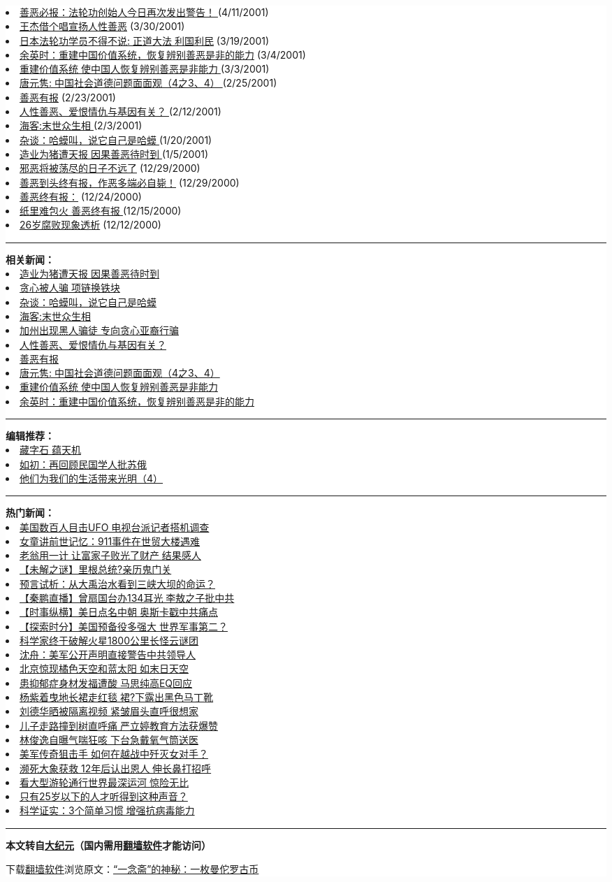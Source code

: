  <li> <a href=newscontent.asp?ID=75259 target=_blank class=ltnn>善恶必报：法轮功创始人今日再次发出警告！ </a> (4/11/2001)&nbsp;&nbsp;&nbsp;&nbsp; <li> <a href=newscontent.asp?ID=70652 target=_blank class=ltnn>王杰借个唱宣扬人性善恶</a> (3/30/2001)&nbsp;&nbsp;&nbsp;&nbsp; <li> <a href=newscontent.asp?ID=59739 target=_blank class=ltnn>日本法轮功学员不得不说: 正道大法 利国利民</a> (3/19/2001)&nbsp;&nbsp;&nbsp;&nbsp; <li> <a href=newscontent.asp?ID=54011 target=_blank class=ltnn>余英时：重建中国价值系统，恢复辨别善恶是非的能力</a> (3/4/2001)&nbsp;&nbsp;&nbsp;&nbsp; <li> <a href=newscontent.asp?ID=53622 target=_blank class=ltnn>重建价值系统 使中国人恢复辨别善恶是非能力 </a> (3/3/2001)&nbsp;&nbsp;&nbsp;&nbsp; <li> <a href=newscontent.asp?ID=51351 target=_blank class=ltnn>唐元隽: 中国社会道德问题面面观（4之3、4） </a> (2/25/2001)&nbsp;&nbsp;&nbsp;&nbsp; <li> <a href=newscontent.asp?ID=50327 target=_blank class=ltnn>善恶有报</a> (2/23/2001)&nbsp;&nbsp;&nbsp;&nbsp; <li> <a href=newscontent.asp?ID=46298 target=_blank class=ltnn>人性善恶、爱恨情仇与基因有关？ </a> (2/12/2001)&nbsp;&nbsp;&nbsp;&nbsp; <li> <a href=newscontent.asp?ID=42752 target=_blank class=ltnn>海客:末世众生相 </a> (2/3/2001)&nbsp;&nbsp;&nbsp;&nbsp; <li> <a href=newscontent.asp?ID=37335 target=_blank class=ltnn>杂谈：哈蟆叫，说它自己是哈蟆 </a> (1/20/2001)&nbsp;&nbsp;&nbsp;&nbsp; <li> <a href=newscontent.asp?ID=30078 target=_blank class=ltnn>造业为猪遭天报 因果善恶待时到 </a> (1/5/2001)&nbsp;&nbsp;&nbsp;&nbsp; <li> <a href=newscontent.asp?ID=27817 target=_blank class=ltnn>邪恶将被荡尽的日子不远了</a> (12/29/2000)&nbsp;&nbsp;&nbsp;&nbsp; <li> <a href=newscontent.asp?ID=27808 target=_blank class=ltnn>善恶到头终有报，作恶多端必自毙！</a> (12/29/2000)&nbsp;&nbsp;&nbsp;&nbsp; <li> <a href=newscontent.asp?ID=26540 target=_blank class=ltnn>善恶终有报：</a> (12/24/2000)&nbsp;&nbsp;&nbsp;&nbsp; <li> <a href=newscontent.asp?ID=24702 target=_blank class=ltnn>纸里难包火 善恶终有报 </a> (12/15/2000)&nbsp;&nbsp;&nbsp;&nbsp; <li> <a href=newscontent.asp?ID=23899 target=_blank class=ltnn>26岁腐败现象透析</a> (12/12/2000)<br />   <hr>      <strong>相关新闻：</strong>  <li><a href="/gb/1/1/5/n30078.md#1">造业为猪遭天报 因果善恶待时到</a></li>  <li><a href="/gb/1/1/13/n33924.md#1">贪心被人骗 项链换铁块</a></li>  <li><a href="/gb/1/1/20/n37335.md#1">杂谈：哈蟆叫，说它自己是哈蟆</a></li>  <li><a href="/gb/1/2/3/n42752.md#1">海客:末世众生相</a></li>  <li><a href="/gb/1/2/5/n43626.md#1">加州出现黑人骗徒 专向贪心亚裔行骗</a></li>  <li><a href="/gb/1/2/12/n46298.md#1">人性善恶、爱恨情仇与基因有关？</a></li>  <li><a href="/gb/1/2/23/n50327.md#1">善恶有报</a></li>  <li><a href="/gb/1/2/25/n51351.md#1">唐元隽: 中国社会道德问题面面观（4之3、4）</a></li>  <li><a href="/gb/1/3/3/n53622.md#1">重建价值系统 使中国人恢复辨别善恶是非能力</a></li>  <li><a href="/gb/1/3/4/n54011.md#1">余英时：重建中国价值系统，恢复辨别善恶是非的能力</a></li>  <hr>      <strong>编辑推荐：</strong>  <li><a href="/gb/14/6/9/n4173977.md?dfh#1" target="_blank">藏字石 蕴天机</a></li><li><a href="/gb/18/1/28/n10094168.md#1" target="_blank">如初：再回顾民国学人批苏俄</a></li><li><a href="/gb/19/10/21/n11602447.md#1" target="_blank">他们为我们的生活带来光明（4）</a></li>  <hr>    <strong>热门新闻：</strong>  <li><a href="/gb/21/3/12/n12806462.md#1">美国数百人目击UFO 电视台派记者搭机调查</a></li>  <li><a href="/gb/21/3/14/n12810261.md#1">女童讲前世记忆：911事件在世贸大楼遇难</a></li>  <li><a href="/gb/21/2/26/n12777823.md#1">老翁用一计 让富家子败光了财产 结果感人</a></li>  <li><a href="/gb/21/3/11/n12805471.md#1">【未解之谜】里根总统?亲历鬼门关</a></li>  <li><a href="/gb/21/2/28/n12780478.md#1">预言试析：从大禹治水看到三峡大坝的命运？</a></li>  <li><a href="/gb/21/3/16/n12815919.md#1">【秦鹏直播】曾扇国台办134耳光 李敖之子批中共</a></li>  <li><a href="/gb/21/3/16/n12815859.md#1">【时事纵横】美日点名中朝 奥斯卡戳中共痛点</a></li>  <li><a href="/gb/21/3/15/n12813067.md#1">【探索时分】美国预备役多强大 世界军事第二？</a></li>  <li><a href="/gb/21/3/15/n12811393.md#1">科学家终于破解火星1800公里长怪云谜团</a></li>  <li><a href="/gb/21/3/15/n12812938.md#1">沈舟：美军公开声明直接警告中共领导人</a></li>  <li><a href="/gb/21/3/15/n12812930.md#1">北京惊现橘色天空和蓝太阳 如末日天空</a></li>  <li><a href="/gb/21/3/14/n12811023.md#1">患抑郁症身材发福遭酸 马思纯高EQ回应</a></li>  <li><a href="/gb/21/3/14/n12810818.md#1">杨紫着曳地长裙走红毯 裙?下露出黑色马丁靴</a></li>  <li><a href="/gb/21/3/15/n12813109.md#1">刘德华晒被隔离视频 紧皱眉头直呼很想家</a></li>  <li><a href="/gb/21/3/14/n12810940.md#1">儿子走路撞到树直呼痛 严立婷教育方法获爆赞</a></li>  <li><a href="/gb/21/3/15/n12812179.md#1">林俊逸自曝气喘狂咳 下台急戴氧气筒送医</a></li>  <li><a href="/gb/21/3/15/n12812087.md#1">美军传奇狙击手 如何在越战中歼灭女对手？</a></li>  <li><a href="/gb/21/3/16/n12814043.md#1">濒死大象获救 12年后认出恩人 伸长鼻打招呼</a></li>  <li><a href="/gb/21/3/16/n12814298.md#1">看大型游轮通行世界最深运河 惊险无比</a></li>  <li><a href="/gb/21/3/15/n12812244.md#1">只有25岁以下的人才听得到这种声音？</a></li>  <li><a href="/gb/21/3/14/n12810888.md#1">科学证实：3个简单习惯 增强抗病毒能力</a></li>  <hr>    <strong>本文转自<a href="https://www.epochtimes.com">大纪元</a>（国内需用<a href="https://github.com/bannedbook/fanqiang/wiki">翻墙软件</a>才能访问）</strong><p>下载<a href="https://github.com/bannedbook/fanqiang/wiki">翻墙软件</a>浏览原文：<a href="https://www.epochtimes.com/gb/1/6/4/n94774.htm">“一念斋”的神秘：一枚曼佗罗古币</a></p>
